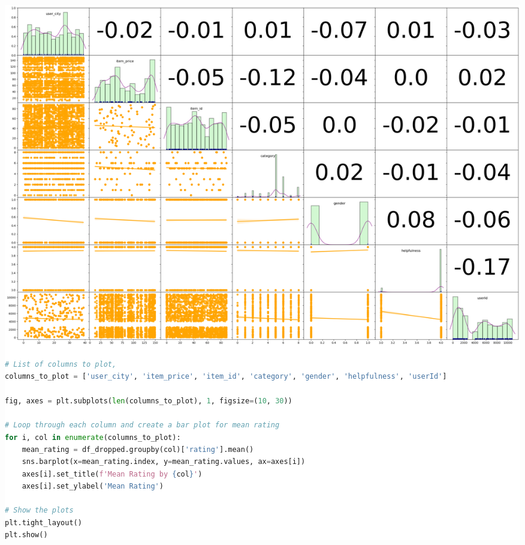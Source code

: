 ![png](output_28_0.png)
    



```python
# List of columns to plot, 
columns_to_plot = ['user_city', 'item_price', 'item_id', 'category', 'gender', 'helpfulness', 'userId']

fig, axes = plt.subplots(len(columns_to_plot), 1, figsize=(10, 30))

# Loop through each column and create a bar plot for mean rating
for i, col in enumerate(columns_to_plot):
    mean_rating = df_dropped.groupby(col)['rating'].mean()
    sns.barplot(x=mean_rating.index, y=mean_rating.values, ax=axes[i])
    axes[i].set_title(f'Mean Rating by {col}')
    axes[i].set_ylabel('Mean Rating')

# Show the plots
plt.tight_layout()
plt.show()

```
